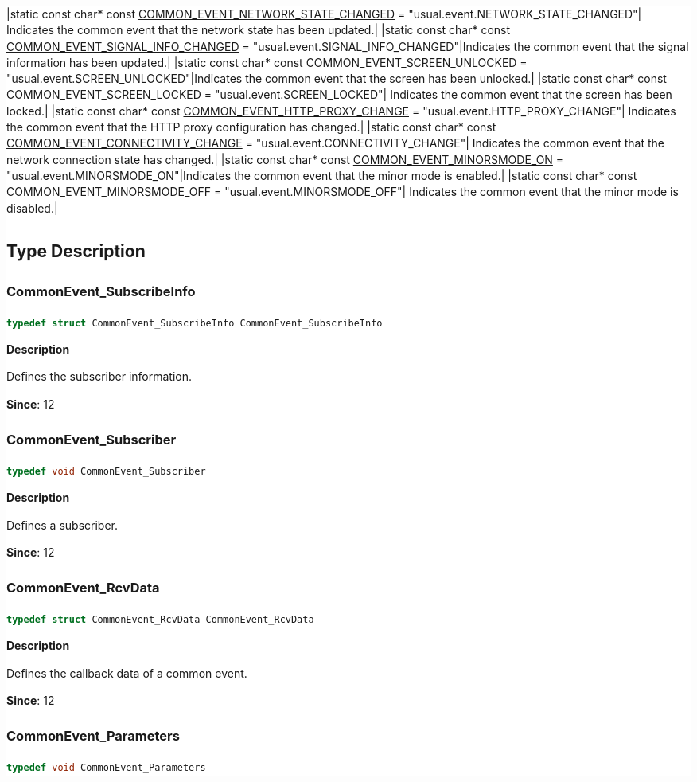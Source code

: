 |static const char* const [COMMON_EVENT_NETWORK_STATE_CHANGED](common_event/commonEventManager-definitions.md#common_event_network_state_changed10) = "usual.event.NETWORK_STATE_CHANGED"| Indicates the common event that the network state has been updated.|
|static const char* const [COMMON_EVENT_SIGNAL_INFO_CHANGED](common_event/commonEventManager-definitions.md#common_event_signal_info_changed10) = "usual.event.SIGNAL_INFO_CHANGED"|Indicates the common event that the signal information has been updated.|
|static const char* const [COMMON_EVENT_SCREEN_UNLOCKED](common_event/commonEventManager-definitions.md#common_event_screen_unlocked) = "usual.event.SCREEN_UNLOCKED"|Indicates the common event that the screen has been unlocked.|
|static const char* const [COMMON_EVENT_SCREEN_LOCKED](common_event/commonEventManager-definitions.md#common_event_screen_locked) = "usual.event.SCREEN_LOCKED"| Indicates the common event that the screen has been locked.|
|static const char* const [COMMON_EVENT_HTTP_PROXY_CHANGE](common_event/commonEventManager-definitions.md#common_event_http_proxy_change10) = "usual.event.HTTP_PROXY_CHANGE"| Indicates the common event that the HTTP proxy configuration has changed.|
|static const char* const [COMMON_EVENT_CONNECTIVITY_CHANGE](common_event/commonEventManager-definitions.md#common_event_connectivity_change10) = "usual.event.CONNECTIVITY_CHANGE"| Indicates the common event that the network connection state has changed.|
|static const char* const [COMMON_EVENT_MINORSMODE_ON](common_event/commonEventManager-definitions.md#common_event_minorsmode_on12) = "usual.event.MINORSMODE_ON"|Indicates the common event that the minor mode is enabled.|
|static const char* const [COMMON_EVENT_MINORSMODE_OFF](common_event/commonEventManager-definitions.md#common_event_minorsmode_off12) = "usual.event.MINORSMODE_OFF"| Indicates the common event that the minor mode is disabled.|
## Type Description

### CommonEvent_SubscribeInfo

```c
typedef struct CommonEvent_SubscribeInfo CommonEvent_SubscribeInfo
```

**Description**

Defines the subscriber information.

**Since**: 12

### CommonEvent_Subscriber

```c
typedef void CommonEvent_Subscriber
```

**Description**

Defines a subscriber.

**Since**: 12

### CommonEvent_RcvData

```c
typedef struct CommonEvent_RcvData CommonEvent_RcvData
```

**Description**

Defines the callback data of a common event.

**Since**: 12

### CommonEvent_Parameters

```c
typedef void CommonEvent_Parameters
```
